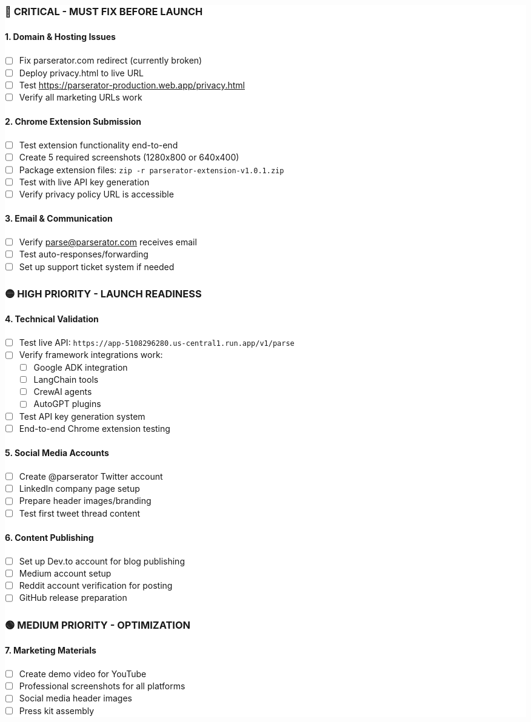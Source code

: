### 🔴 **CRITICAL - MUST FIX BEFORE LAUNCH**

#### **1. Domain & Hosting Issues**
- [ ] Fix parserator.com redirect (currently broken)
- [ ] Deploy privacy.html to live URL
- [ ] Test https://parserator-production.web.app/privacy.html
- [ ] Verify all marketing URLs work

#### **2. Chrome Extension Submission**
- [ ] Test extension functionality end-to-end
- [ ] Create 5 required screenshots (1280x800 or 640x400)
- [ ] Package extension files: `zip -r parserator-extension-v1.0.1.zip`
- [ ] Test with live API key generation
- [ ] Verify privacy policy URL is accessible

#### **3. Email & Communication**
- [ ] Verify parse@parserator.com receives email
- [ ] Test auto-responses/forwarding
- [ ] Set up support ticket system if needed

### 🟡 **HIGH PRIORITY - LAUNCH READINESS**

#### **4. Technical Validation**
- [ ] Test live API: `https://app-5108296280.us-central1.run.app/v1/parse`
- [ ] Verify framework integrations work:
  - [ ] Google ADK integration
  - [ ] LangChain tools
  - [ ] CrewAI agents  
  - [ ] AutoGPT plugins
- [ ] Test API key generation system
- [ ] End-to-end Chrome extension testing

#### **5. Social Media Accounts**
- [ ] Create @parserator Twitter account
- [ ] LinkedIn company page setup
- [ ] Prepare header images/branding
- [ ] Test first tweet thread content

#### **6. Content Publishing**
- [ ] Set up Dev.to account for blog publishing
- [ ] Medium account setup
- [ ] Reddit account verification for posting
- [ ] GitHub release preparation

### 🟢 **MEDIUM PRIORITY - OPTIMIZATION**

#### **7. Marketing Materials**
- [ ] Create demo video for YouTube
- [ ] Professional screenshots for all platforms
- [ ] Social media header images
- [ ] Press kit assembly
